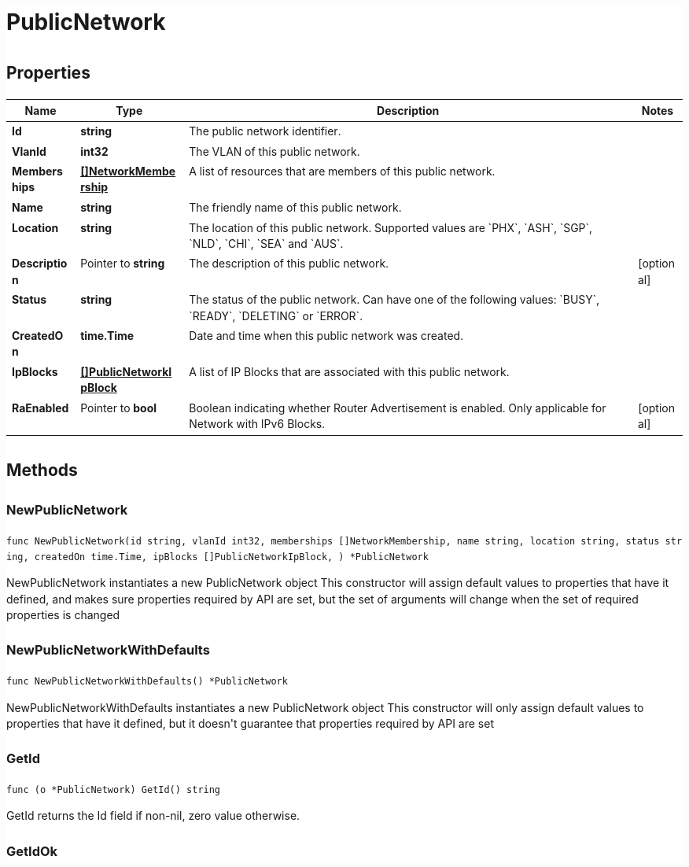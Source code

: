 # PublicNetwork

## Properties

Name | Type | Description | Notes
------------ | ------------- | ------------- | -------------
**Id** | **string** | The public network identifier. | 
**VlanId** | **int32** | The VLAN of this public network. | 
**Memberships** | [**[]NetworkMembership**](NetworkMembership.md) | A list of resources that are members of this public network. | 
**Name** | **string** | The friendly name of this public network. | 
**Location** | **string** | The location of this public network. Supported values are &#x60;PHX&#x60;, &#x60;ASH&#x60;, &#x60;SGP&#x60;, &#x60;NLD&#x60;, &#x60;CHI&#x60;, &#x60;SEA&#x60; and &#x60;AUS&#x60;. | 
**Description** | Pointer to **string** | The description of this public network. | [optional] 
**Status** | **string** | The status of the public network. Can have one of the following values: &#x60;BUSY&#x60;, &#x60;READY&#x60;, &#x60;DELETING&#x60; or &#x60;ERROR&#x60;. | 
**CreatedOn** | **time.Time** | Date and time when this public network was created. | 
**IpBlocks** | [**[]PublicNetworkIpBlock**](PublicNetworkIpBlock.md) | A list of IP Blocks that are associated with this public network. | 
**RaEnabled** | Pointer to **bool** | Boolean indicating whether Router Advertisement is enabled. Only applicable for Network with IPv6 Blocks. | [optional] 

## Methods

### NewPublicNetwork

`func NewPublicNetwork(id string, vlanId int32, memberships []NetworkMembership, name string, location string, status string, createdOn time.Time, ipBlocks []PublicNetworkIpBlock, ) *PublicNetwork`

NewPublicNetwork instantiates a new PublicNetwork object
This constructor will assign default values to properties that have it defined,
and makes sure properties required by API are set, but the set of arguments
will change when the set of required properties is changed

### NewPublicNetworkWithDefaults

`func NewPublicNetworkWithDefaults() *PublicNetwork`

NewPublicNetworkWithDefaults instantiates a new PublicNetwork object
This constructor will only assign default values to properties that have it defined,
but it doesn't guarantee that properties required by API are set

### GetId

`func (o *PublicNetwork) GetId() string`

GetId returns the Id field if non-nil, zero value otherwise.

### GetIdOk
